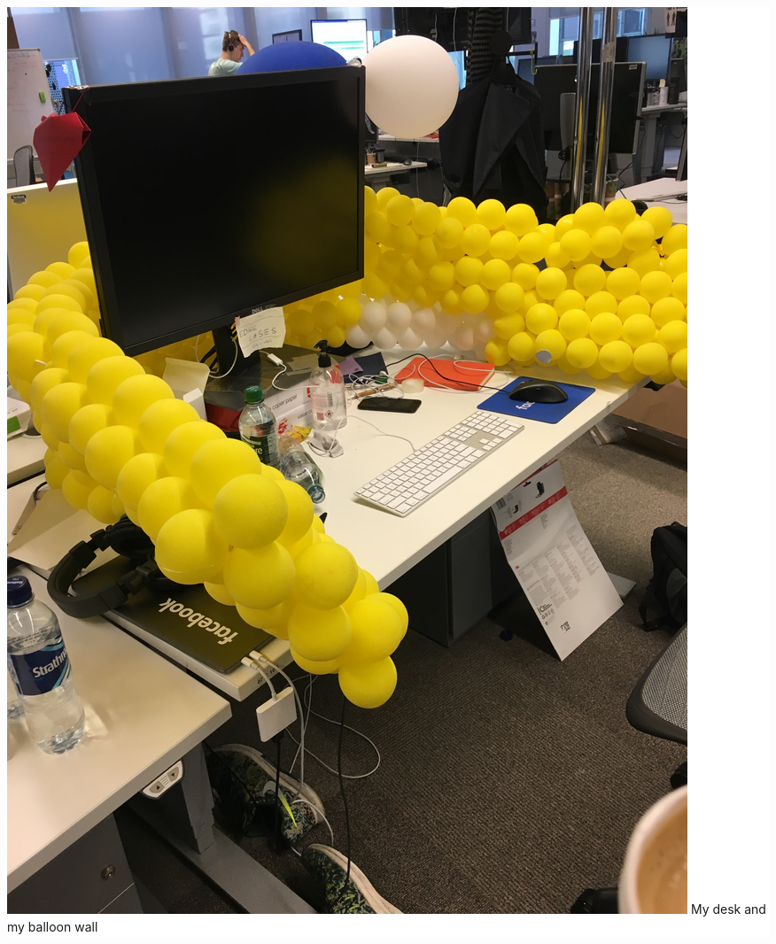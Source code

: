   <img src="/images/facebook/my-desk.jpg"/>
  <span class="caption">My desk and my balloon wall</span>
</div>
